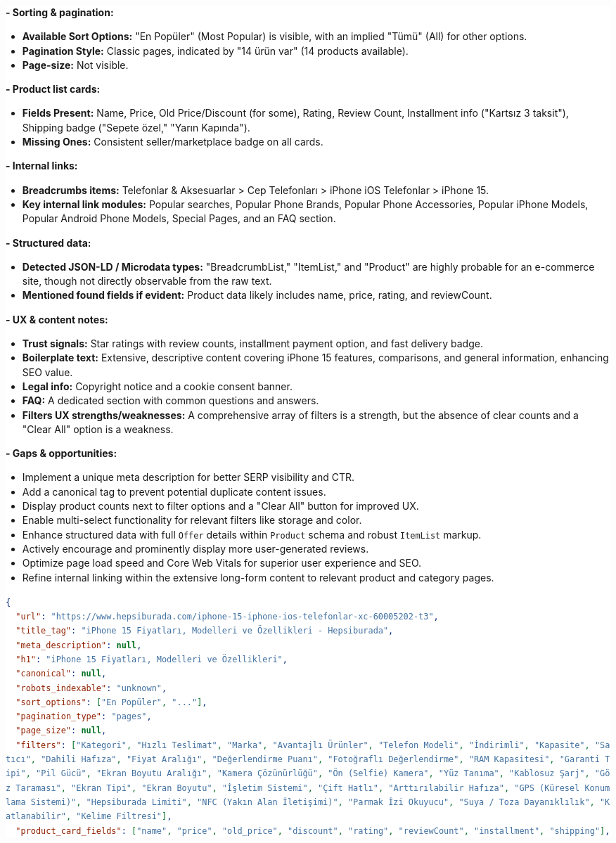 **- Sorting & pagination:**
  - **Available Sort Options:** "En Popüler" (Most Popular) is visible, with an implied "Tümü" (All) for other options.
  - **Pagination Style:** Classic pages, indicated by "14 ürün var" (14 products available).
  - **Page-size:** Not visible.

**- Product list cards:**
  - **Fields Present:** Name, Price, Old Price/Discount (for some), Rating, Review Count, Installment info ("Kartsız 3 taksit"), Shipping badge ("Sepete özel," "Yarın Kapında").
  - **Missing Ones:** Consistent seller/marketplace badge on all cards.

**- Internal links:**
  - **Breadcrumbs items:** Telefonlar & Aksesuarlar > Cep Telefonları > iPhone iOS Telefonlar > iPhone 15.
  - **Key internal link modules:** Popular searches, Popular Phone Brands, Popular Phone Accessories, Popular iPhone Models, Popular Android Phone Models, Special Pages, and an FAQ section.

**- Structured data:**
  - **Detected JSON-LD / Microdata types:** "BreadcrumbList," "ItemList," and "Product" are highly probable for an e-commerce site, though not directly observable from the raw text.
  - **Mentioned found fields if evident:** Product data likely includes name, price, rating, and reviewCount.

**- UX & content notes:**
  - **Trust signals:** Star ratings with review counts, installment payment option, and fast delivery badge.
  - **Boilerplate text:** Extensive, descriptive content covering iPhone 15 features, comparisons, and general information, enhancing SEO value.
  - **Legal info:** Copyright notice and a cookie consent banner.
  - **FAQ:** A dedicated section with common questions and answers.
  - **Filters UX strengths/weaknesses:** A comprehensive array of filters is a strength, but the absence of clear counts and a "Clear All" option is a weakness.

**- Gaps & opportunities:**
  *   Implement a unique meta description for better SERP visibility and CTR.
  *   Add a canonical tag to prevent potential duplicate content issues.
  *   Display product counts next to filter options and a "Clear All" button for improved UX.
  *   Enable multi-select functionality for relevant filters like storage and color.
  *   Enhance structured data with full `Offer` details within `Product` schema and robust `ItemList` markup.
  *   Actively encourage and prominently display more user-generated reviews.
  *   Optimize page load speed and Core Web Vitals for superior user experience and SEO.
  *   Refine internal linking within the extensive long-form content to relevant product and category pages.

```json
{
  "url": "https://www.hepsiburada.com/iphone-15-iphone-ios-telefonlar-xc-60005202-t3",
  "title_tag": "iPhone 15 Fiyatları, Modelleri ve Özellikleri - Hepsiburada",
  "meta_description": null,
  "h1": "iPhone 15 Fiyatları, Modelleri ve Özellikleri",
  "canonical": null,
  "robots_indexable": "unknown",
  "sort_options": ["En Popüler", "..."],
  "pagination_type": "pages",
  "page_size": null,
  "filters": ["Kategori", "Hızlı Teslimat", "Marka", "Avantajlı Ürünler", "Telefon Modeli", "İndirimli", "Kapasite", "Satıcı", "Dahili Hafıza", "Fiyat Aralığı", "Değerlendirme Puanı", "Fotoğraflı Değerlendirme", "RAM Kapasitesi", "Garanti Tipi", "Pil Gücü", "Ekran Boyutu Aralığı", "Kamera Çözünürlüğü", "Ön (Selfie) Kamera", "Yüz Tanıma", "Kablosuz Şarj", "Göz Taraması", "Ekran Tipi", "Ekran Boyutu", "İşletim Sistemi", "Çift Hatlı", "Arttırılabilir Hafıza", "GPS (Küresel Konumlama Sistemi)", "Hepsiburada Limiti", "NFC (Yakın Alan İletişimi)", "Parmak İzi Okuyucu", "Suya / Toza Dayanıklılık", "Katlanabilir", "Kelime Filtresi"],
  "product_card_fields": ["name", "price", "old_price", "discount", "rating", "reviewCount", "installment", "shipping"],
```